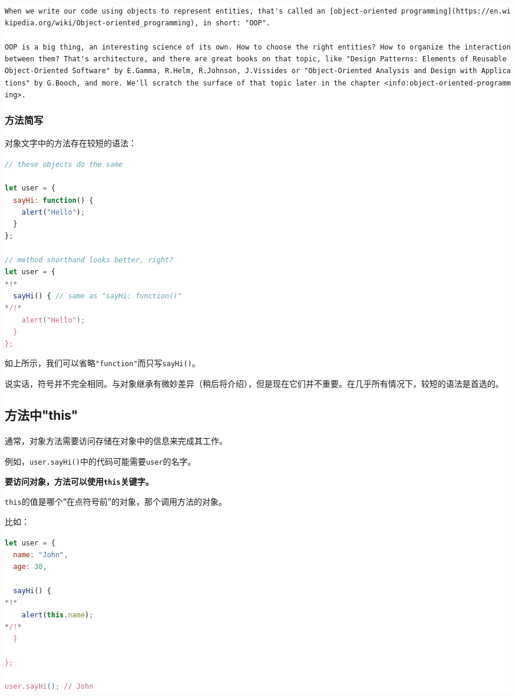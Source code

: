 ```smart header="Object-oriented programming"
When we write our code using objects to represent entities, that's called an [object-oriented programming](https://en.wikipedia.org/wiki/Object-oriented_programming), in short: "OOP".

OOP is a big thing, an interesting science of its own. How to choose the right entities? How to organize the interaction between them? That's architecture, and there are great books on that topic, like "Design Patterns: Elements of Reusable Object-Oriented Software" by E.Gamma, R.Helm, R.Johnson, J.Vissides or "Object-Oriented Analysis and Design with Applications" by G.Booch, and more. We'll scratch the surface of that topic later in the chapter <info:object-oriented-programming>.
```
### 方法简写

对象文字中的方法存在较短的语法：

```js
// these objects do the same

let user = {
  sayHi: function() {
    alert("Hello");
  }
};

// method shorthand looks better, right?
let user = {
*!*
  sayHi() { // same as "sayHi: function()"
*/!*
    alert("Hello");
  }
};
```

如上所示，我们可以省略`"function"`而只写`sayHi()`。

说实话，符号并不完全相同。与对象继承有微妙差异（稍后将介绍），但是现在它们并不重要。在几乎所有情况下，较短的语法是首选的。

## 方法中"this"

通常，对象方法需要访问存储在对象中的信息来完成其工作。

例如，`user.sayHi()`中的代码可能需要`user`的名字。

**要访问对象，方法可以使用`this`关键字。**

`this`的值是哪个“在点符号前”的对象，那个调用方法的对象。

比如：

```js run
let user = {
  name: "John",
  age: 30,

  sayHi() {
*!*
    alert(this.name);
*/!*
  }

};

user.sayHi(); // John
```
